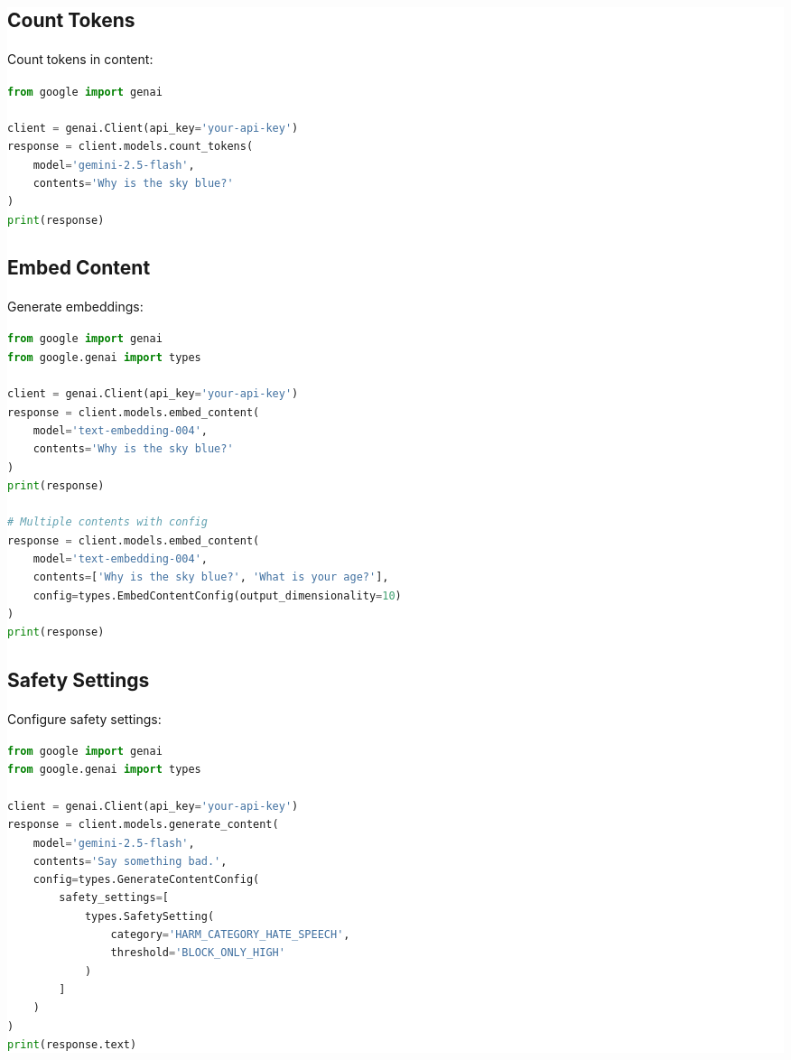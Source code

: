 ## Count Tokens
Count tokens in content:
```python
from google import genai

client = genai.Client(api_key='your-api-key')
response = client.models.count_tokens(
    model='gemini-2.5-flash',
    contents='Why is the sky blue?'
)
print(response)
```

## Embed Content
Generate embeddings:
```python
from google import genai
from google.genai import types

client = genai.Client(api_key='your-api-key')
response = client.models.embed_content(
    model='text-embedding-004',
    contents='Why is the sky blue?'
)
print(response)

# Multiple contents with config
response = client.models.embed_content(
    model='text-embedding-004',
    contents=['Why is the sky blue?', 'What is your age?'],
    config=types.EmbedContentConfig(output_dimensionality=10)
)
print(response)
```

## Safety Settings
Configure safety settings:
```python
from google import genai
from google.genai import types

client = genai.Client(api_key='your-api-key')
response = client.models.generate_content(
    model='gemini-2.5-flash',
    contents='Say something bad.',
    config=types.GenerateContentConfig(
        safety_settings=[
            types.SafetySetting(
                category='HARM_CATEGORY_HATE_SPEECH',
                threshold='BLOCK_ONLY_HIGH'
            )
        ]
    )
)
print(response.text)
```
